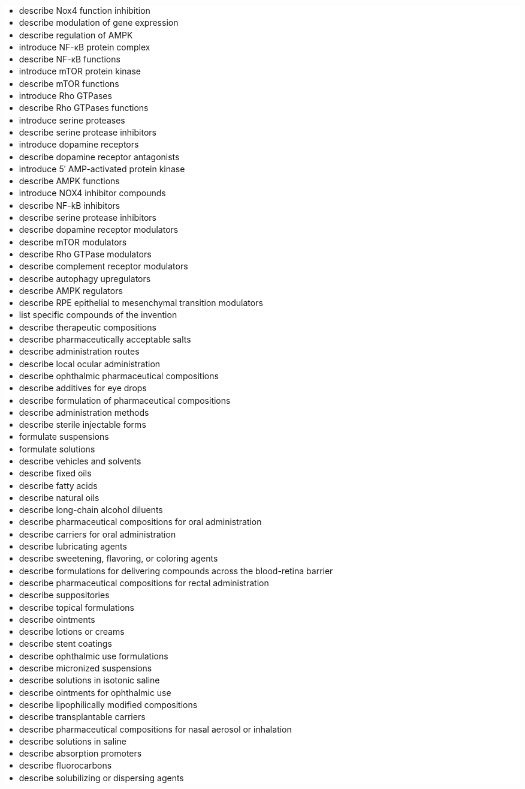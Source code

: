 - describe Nox4 function inhibition
- describe modulation of gene expression
- describe regulation of AMPK
- introduce NF-κB protein complex
- describe NF-κB functions
- introduce mTOR protein kinase
- describe mTOR functions
- introduce Rho GTPases
- describe Rho GTPases functions
- introduce serine proteases
- describe serine protease inhibitors
- introduce dopamine receptors
- describe dopamine receptor antagonists
- introduce 5′ AMP-activated protein kinase
- describe AMPK functions
- introduce NOX4 inhibitor compounds
- describe NF-kB inhibitors
- describe serine protease inhibitors
- describe dopamine receptor modulators
- describe mTOR modulators
- describe Rho GTPase modulators
- describe complement receptor modulators
- describe autophagy upregulators
- describe AMPK regulators
- describe RPE epithelial to mesenchymal transition modulators
- list specific compounds of the invention
- describe therapeutic compositions
- describe pharmaceutically acceptable salts
- describe administration routes
- describe local ocular administration
- describe ophthalmic pharmaceutical compositions
- describe additives for eye drops
- describe formulation of pharmaceutical compositions
- describe administration methods
- describe sterile injectable forms
- formulate suspensions
- formulate solutions
- describe vehicles and solvents
- describe fixed oils
- describe fatty acids
- describe natural oils
- describe long-chain alcohol diluents
- describe pharmaceutical compositions for oral administration
- describe carriers for oral administration
- describe lubricating agents
- describe sweetening, flavoring, or coloring agents
- describe formulations for delivering compounds across the blood-retina barrier
- describe pharmaceutical compositions for rectal administration
- describe suppositories
- describe topical formulations
- describe ointments
- describe lotions or creams
- describe stent coatings
- describe ophthalmic use formulations
- describe micronized suspensions
- describe solutions in isotonic saline
- describe ointments for ophthalmic use
- describe lipophilically modified compositions
- describe transplantable carriers
- describe pharmaceutical compositions for nasal aerosol or inhalation
- describe solutions in saline
- describe absorption promoters
- describe fluorocarbons
- describe solubilizing or dispersing agents